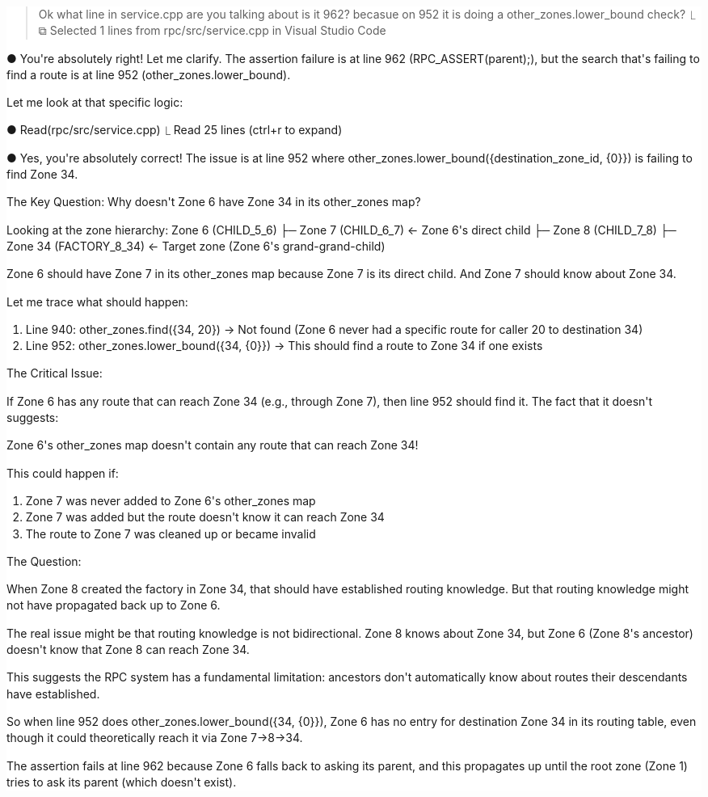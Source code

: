 > Ok what line in service.cpp are you talking about is it 962?  becasue on 952 it is doing a other_zones.lower_bound check?
  ⎿  ⧉ Selected 1 lines from rpc/src/service.cpp in Visual Studio Code

● You're absolutely right! Let me clarify. The assertion failure is at line 962 (RPC_ASSERT(parent);), but the search that's failing to find a route is at line 952 (other_zones.lower_bound).

  Let me look at that specific logic:

● Read(rpc/src/service.cpp)
  ⎿  Read 25 lines (ctrl+r to expand)

● Yes, you're absolutely correct! The issue is at line 952 where other_zones.lower_bound({destination_zone_id, {0}}) is failing to find Zone 34.

  The Key Question: Why doesn't Zone 6 have Zone 34 in its other_zones map?

  Looking at the zone hierarchy:
  Zone 6 (CHILD_5_6)
  ├─ Zone 7 (CHILD_6_7)  ← Zone 6's direct child
     ├─ Zone 8 (CHILD_7_8)
        ├─ Zone 34 (FACTORY_8_34)  ← Target zone (Zone 6's grand-grand-child)

  Zone 6 should have Zone 7 in its other_zones map because Zone 7 is its direct child. And Zone 7 should know about Zone 34.

  Let me trace what should happen:

  1. Line 940: other_zones.find({34, 20}) → Not found (Zone 6 never had a specific route for caller 20 to destination 34)
  2. Line 952: other_zones.lower_bound({34, {0}}) → This should find a route to Zone 34 if one exists

  The Critical Issue:

  If Zone 6 has any route that can reach Zone 34 (e.g., through Zone 7), then line 952 should find it. The fact that it doesn't suggests:

  Zone 6's other_zones map doesn't contain any route that can reach Zone 34!

  This could happen if:
  1. Zone 7 was never added to Zone 6's other_zones map
  2. Zone 7 was added but the route doesn't know it can reach Zone 34
  3. The route to Zone 7 was cleaned up or became invalid

  The Question:

  When Zone 8 created the factory in Zone 34, that should have established routing knowledge. But that routing knowledge might not have propagated back up to Zone 6.

  The real issue might be that routing knowledge is not bidirectional. Zone 8 knows about Zone 34, but Zone 6 (Zone 8's ancestor) doesn't know that Zone 8 can reach Zone 34.

  This suggests the RPC system has a fundamental limitation: ancestors don't automatically know about routes their descendants have established.

  So when line 952 does other_zones.lower_bound({34, {0}}), Zone 6 has no entry for destination Zone 34 in its routing table, even though it could theoretically reach it via Zone 7→8→34.

  The assertion fails at line 962 because Zone 6 falls back to asking its parent, and this propagates up until the root zone (Zone 1) tries to ask its parent (which doesn't exist).
